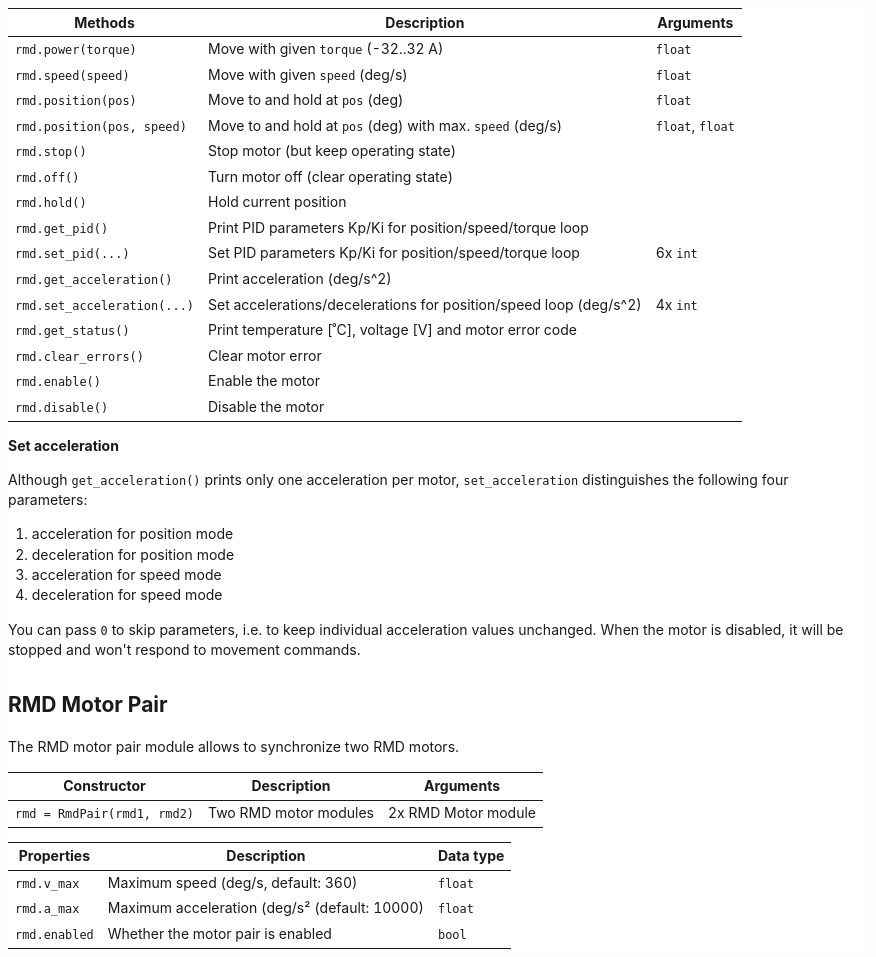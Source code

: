 | Methods                     | Description                                                       | Arguments        |
| --------------------------- | ----------------------------------------------------------------- | ---------------- |
| `rmd.power(torque)`         | Move with given `torque` (-32..32 A)                              | `float`          |
| `rmd.speed(speed)`          | Move with given `speed` (deg/s)                                   | `float`          |
| `rmd.position(pos)`         | Move to and hold at `pos` (deg)                                   | `float`          |
| `rmd.position(pos, speed)`  | Move to and hold at `pos` (deg) with max. `speed` (deg/s)         | `float`, `float` |
| `rmd.stop()`                | Stop motor (but keep operating state)                             |                  |
| `rmd.off()`                 | Turn motor off (clear operating state)                            |                  |
| `rmd.hold()`                | Hold current position                                             |                  |
| `rmd.get_pid()`             | Print PID parameters Kp/Ki for position/speed/torque loop         |                  |
| `rmd.set_pid(...)`          | Set PID parameters Kp/Ki for position/speed/torque loop           | 6x `int`         |
| `rmd.get_acceleration()`    | Print acceleration (deg/s^2)                                      |                  |
| `rmd.set_acceleration(...)` | Set accelerations/decelerations for position/speed loop (deg/s^2) | 4x `int`         |
| `rmd.get_status()`          | Print temperature [˚C], voltage [V] and motor error code          |                  |
| `rmd.clear_errors()`        | Clear motor error                                                 |                  |
| `rmd.enable()`              | Enable the motor                                                  |                  |
| `rmd.disable()`             | Disable the motor                                                 |                  |

**Set acceleration**

Although `get_acceleration()` prints only one acceleration per motor, `set_acceleration` distinguishes the following four parameters:

1. acceleration for position mode
2. deceleration for position mode
3. acceleration for speed mode
4. deceleration for speed mode

You can pass `0` to skip parameters, i.e. to keep individual acceleration values unchanged.
When the motor is disabled, it will be stopped and won't respond to movement commands.

## RMD Motor Pair

The RMD motor pair module allows to synchronize two RMD motors.

| Constructor                 | Description           | Arguments           |
| --------------------------- | --------------------- | ------------------- |
| `rmd = RmdPair(rmd1, rmd2)` | Two RMD motor modules | 2x RMD Motor module |

| Properties    | Description                                   | Data type |
| ------------- | --------------------------------------------- | --------- |
| `rmd.v_max`   | Maximum speed (deg/s, default: 360)           | `float`   |
| `rmd.a_max`   | Maximum acceleration (deg/s² (default: 10000) | `float`   |
| `rmd.enabled` | Whether the motor pair is enabled             | `bool`    |
